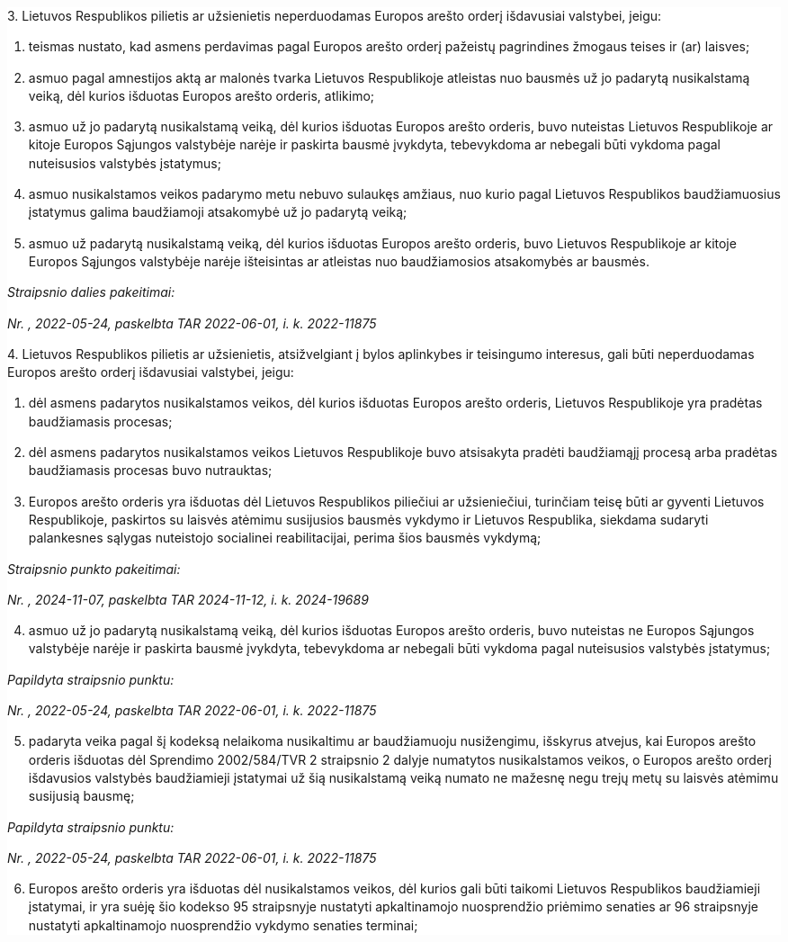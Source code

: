 3\. Lietuvos Respublikos pilietis ar užsienietis neperduodamas Europos arešto orderį išdavusiai valstybei, jeigu:

1. teismas nustato, kad asmens perdavimas pagal Europos arešto orderį pažeistų pagrindines žmogaus teises ir (ar) laisves;

2. asmuo pagal amnestijos aktą ar malonės tvarka Lietuvos Respublikoje atleistas nuo bausmės už jo padarytą nusikalstamą veiką, dėl kurios išduotas Europos arešto orderis, atlikimo;

3. asmuo už jo padarytą nusikalstamą veiką, dėl kurios išduotas Europos arešto orderis, buvo nuteistas Lietuvos Respublikoje ar kitoje Europos Sąjungos valstybėje narėje ir paskirta bausmė įvykdyta, tebevykdoma ar nebegali būti vykdoma pagal nuteisusios valstybės įstatymus;

4. asmuo nusikalstamos veikos padarymo metu nebuvo sulaukęs amžiaus, nuo kurio pagal Lietuvos Respublikos baudžiamuosius įstatymus galima baudžiamoji atsakomybė už jo padarytą veiką;

5. asmuo už padarytą nusikalstamą veiką, dėl kurios išduotas Europos arešto orderis, buvo Lietuvos Respublikoje ar kitoje Europos Sąjungos valstybėje narėje išteisintas ar atleistas nuo baudžiamosios atsakomybės ar bausmės.

_Straipsnio dalies pakeitimai:_

_Nr. , 2022-05-24, paskelbta TAR 2022-06-01, i. k. 2022-11875_

4\. Lietuvos Respublikos pilietis ar užsienietis, atsižvelgiant į bylos aplinkybes ir teisingumo interesus, gali būti neperduodamas Europos arešto orderį išdavusiai valstybei, jeigu:

1. dėl asmens padarytos nusikalstamos veikos, dėl kurios išduotas Europos arešto orderis, Lietuvos Respublikoje yra pradėtas baudžiamasis procesas;

2. dėl asmens padarytos nusikalstamos veikos Lietuvos Respublikoje buvo atsisakyta pradėti baudžiamąjį procesą arba pradėtas baudžiamasis procesas buvo nutrauktas;

3. Europos arešto orderis yra išduotas dėl Lietuvos Respublikos piliečiui ar užsieniečiui, turinčiam teisę būti ar gyventi Lietuvos Respublikoje, paskirtos su laisvės atėmimu susijusios bausmės vykdymo ir Lietuvos Respublika, siekdama sudaryti palankesnes sąlygas nuteistojo socialinei reabilitacijai, perima šios bausmės vykdymą;

_Straipsnio punkto pakeitimai:_

_Nr. , 2024-11-07, paskelbta TAR 2024-11-12, i. k. 2024-19689_

4. asmuo už jo padarytą nusikalstamą veiką, dėl kurios išduotas Europos arešto orderis, buvo nuteistas ne Europos Sąjungos valstybėje narėje ir paskirta bausmė įvykdyta, tebevykdoma ar nebegali būti vykdoma pagal nuteisusios valstybės įstatymus;

_Papildyta straipsnio punktu:_

_Nr. , 2022-05-24, paskelbta TAR 2022-06-01, i. k. 2022-11875_

5. padaryta veika pagal šį kodeksą nelaikoma nusikaltimu ar baudžiamuoju nusižengimu, išskyrus atvejus, kai Europos arešto orderis išduotas dėl Sprendimo 2002/584/TVR 2 straipsnio 2 dalyje numatytos nusikalstamos veikos, o Europos arešto orderį išdavusios valstybės baudžiamieji įstatymai už šią nusikalstamą veiką numato ne mažesnę negu trejų metų su laisvės atėmimu susijusią bausmę;

_Papildyta straipsnio punktu:_

_Nr. , 2022-05-24, paskelbta TAR 2022-06-01, i. k. 2022-11875_

6. Europos arešto orderis yra išduotas dėl nusikalstamos veikos, dėl kurios gali būti taikomi Lietuvos Respublikos baudžiamieji įstatymai, ir yra suėję šio kodekso 95 straipsnyje nustatyti apkaltinamojo nuosprendžio priėmimo senaties ar 96 straipsnyje nustatyti apkaltinamojo nuosprendžio vykdymo senaties terminai;
